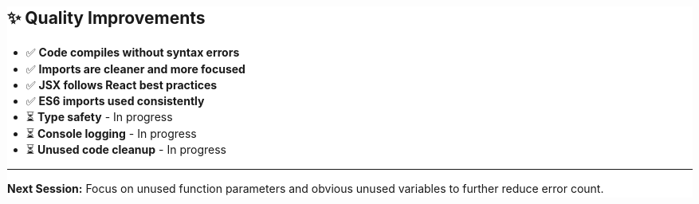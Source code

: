 
## ✨ Quality Improvements

- ✅ **Code compiles without syntax errors**
- ✅ **Imports are cleaner and more focused**
- ✅ **JSX follows React best practices**
- ✅ **ES6 imports used consistently**
- ⏳ **Type safety** - In progress
- ⏳ **Console logging** - In progress
- ⏳ **Unused code cleanup** - In progress

---

**Next Session:** Focus on unused function parameters and obvious unused variables to further reduce error count.
